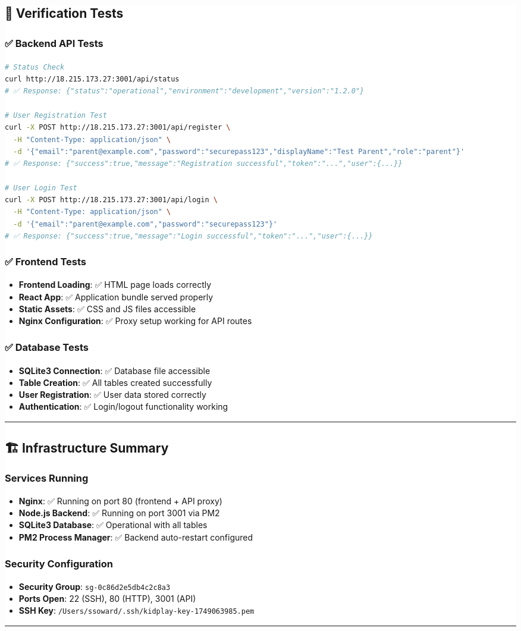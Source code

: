 
## 🧪 Verification Tests

### ✅ Backend API Tests
```bash
# Status Check
curl http://18.215.173.27:3001/api/status
# ✅ Response: {"status":"operational","environment":"development","version":"1.2.0"}

# User Registration Test  
curl -X POST http://18.215.173.27:3001/api/register \
  -H "Content-Type: application/json" \
  -d '{"email":"parent@example.com","password":"securepass123","displayName":"Test Parent","role":"parent"}'
# ✅ Response: {"success":true,"message":"Registration successful","token":"...","user":{...}}

# User Login Test
curl -X POST http://18.215.173.27:3001/api/login \
  -H "Content-Type: application/json" \
  -d '{"email":"parent@example.com","password":"securepass123"}'
# ✅ Response: {"success":true,"message":"Login successful","token":"...","user":{...}}
```

### ✅ Frontend Tests
- **Frontend Loading**: ✅ HTML page loads correctly
- **React App**: ✅ Application bundle served properly
- **Static Assets**: ✅ CSS and JS files accessible
- **Nginx Configuration**: ✅ Proxy setup working for API routes

### ✅ Database Tests
- **SQLite3 Connection**: ✅ Database file accessible
- **Table Creation**: ✅ All tables created successfully
- **User Registration**: ✅ User data stored correctly
- **Authentication**: ✅ Login/logout functionality working

---

## 🏗️ Infrastructure Summary

### Services Running
- **Nginx**: ✅ Running on port 80 (frontend + API proxy)
- **Node.js Backend**: ✅ Running on port 3001 via PM2
- **SQLite3 Database**: ✅ Operational with all tables
- **PM2 Process Manager**: ✅ Backend auto-restart configured

### Security Configuration
- **Security Group**: `sg-0c86d2e5db4c2c8a3`
- **Ports Open**: 22 (SSH), 80 (HTTP), 3001 (API)
- **SSH Key**: `/Users/ssoward/.ssh/kidplay-key-1749063985.pem`

---